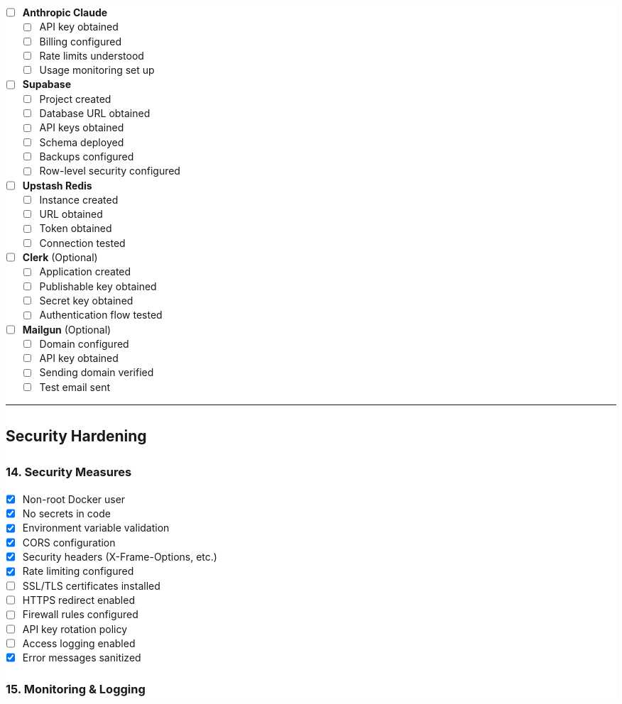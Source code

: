 - [ ] **Anthropic Claude**
  - [ ] API key obtained
  - [ ] Billing configured
  - [ ] Rate limits understood
  - [ ] Usage monitoring set up

- [ ] **Supabase**
  - [ ] Project created
  - [ ] Database URL obtained
  - [ ] API keys obtained
  - [ ] Schema deployed
  - [ ] Backups configured
  - [ ] Row-level security configured

- [ ] **Upstash Redis**
  - [ ] Instance created
  - [ ] URL obtained
  - [ ] Token obtained
  - [ ] Connection tested

- [ ] **Clerk** (Optional)
  - [ ] Application created
  - [ ] Publishable key obtained
  - [ ] Secret key obtained
  - [ ] Authentication flow tested

- [ ] **Mailgun** (Optional)
  - [ ] Domain configured
  - [ ] API key obtained
  - [ ] Sending domain verified
  - [ ] Test email sent

---

## Security Hardening

### 14. Security Measures

- [x] Non-root Docker user
- [x] No secrets in code
- [x] Environment variable validation
- [x] CORS configuration
- [x] Security headers (X-Frame-Options, etc.)
- [x] Rate limiting configured
- [ ] SSL/TLS certificates installed
- [ ] HTTPS redirect enabled
- [ ] Firewall rules configured
- [ ] API key rotation policy
- [ ] Access logging enabled
- [x] Error messages sanitized

### 15. Monitoring & Logging
